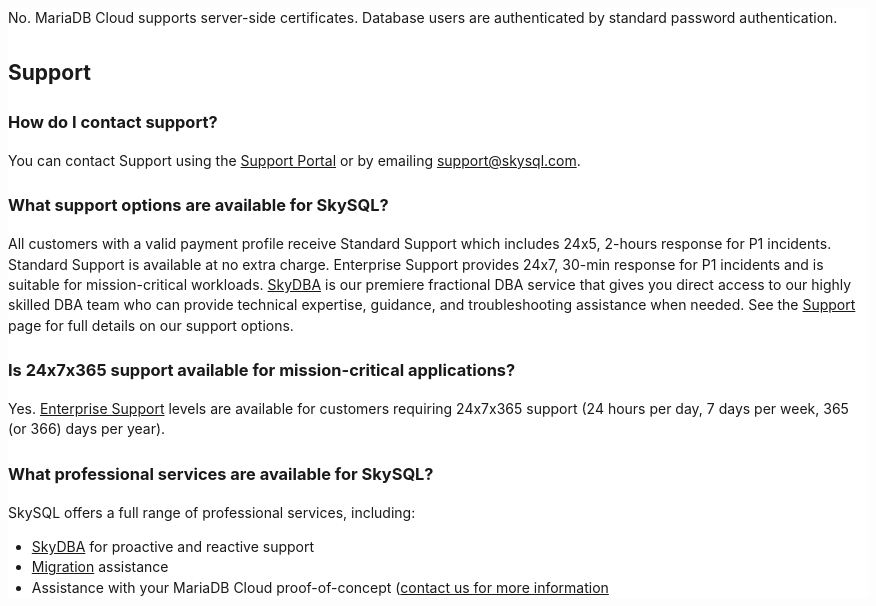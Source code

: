 No. MariaDB Cloud supports server-side certificates. Database users are authenticated by standard password authentication.

## Support

### How do I contact support?

You can contact Support using the [Support Portal](https://support.skysql.com/) or by emailing [support@skysql.com](mailto:support@skysql.com).

### What support options are available for SkySQL?

All customers with a valid payment profile receive Standard Support which includes 24x5, 2-hours response for P1 incidents. Standard Support is available at no extra charge. Enterprise Support provides 24x7, 30-min response for P1 incidents and is suitable for mission-critical workloads. [SkyDBA](FractionalDBA.md) is our premiere fractional DBA service that gives you direct access to our highly skilled DBA team who can provide technical expertise, guidance, and troubleshooting assistance when needed. See the [Support](broken-reference) page for full details on our support options.

### Is 24x7x365 support available for mission-critical applications?

Yes. [Enterprise Support](broken-reference) levels are available for customers requiring 24x7x365 support (24 hours per day, 7 days per week, 365 (or 366) days per year).

### **What professional services are available for SkySQL?**

SkySQL offers a full range of professional services, including:

* [SkyDBA](FractionalDBA.md) for proactive and reactive support
* [Migration](broken-reference) assistance
* Assistance with your MariaDB Cloud proof-of-concept ([contact us for more information](https://skysql.com/contact/)
